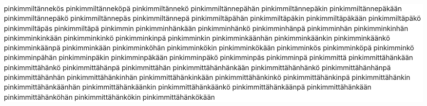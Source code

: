 pinkimmiltännekös
pinkimmiltänneköpä
pinkimmiltännekö
pinkimmiltännepähän
pinkimmiltännepäkin
pinkimmiltännepäkään
pinkimmiltännepäkö
pinkimmiltännepäs
pinkimmiltännepä
pinkimmiltäpähän
pinkimmiltäpäkin
pinkimmiltäpäkään
pinkimmiltäpäkö
pinkimmiltäpäs
pinkimmiltäpä
pinkimmin
pinkimminhänkään
pinkimminhänkö
pinkimminhänpä
pinkimminhän
pinkimminkinhän
pinkimminkinkään
pinkimminkinkö
pinkimminkinpä
pinkimminkin
pinkimminkäänhän
pinkimminkäänkin
pinkimminkäänkö
pinkimminkäänpä
pinkimminkään
pinkimminköhän
pinkimminkökin
pinkimminkökään
pinkimminkös
pinkimminköpä
pinkimminkö
pinkimminpähän
pinkimminpäkin
pinkimminpäkään
pinkimminpäkö
pinkimminpäs
pinkimminpä
pinkimmittä
pinkimmittähänkään
pinkimmittähänkö
pinkimmittähänpä
pinkimmittähän
pinkimmittähänhänkään
pinkimmittähänhänkö
pinkimmittähänhänpä
pinkimmittähänhän
pinkimmittähänkinhän
pinkimmittähänkinkään
pinkimmittähänkinkö
pinkimmittähänkinpä
pinkimmittähänkin
pinkimmittähänkäänhän
pinkimmittähänkäänkin
pinkimmittähänkäänkö
pinkimmittähänkäänpä
pinkimmittähänkään
pinkimmittähänköhän
pinkimmittähänkökin
pinkimmittähänkökään